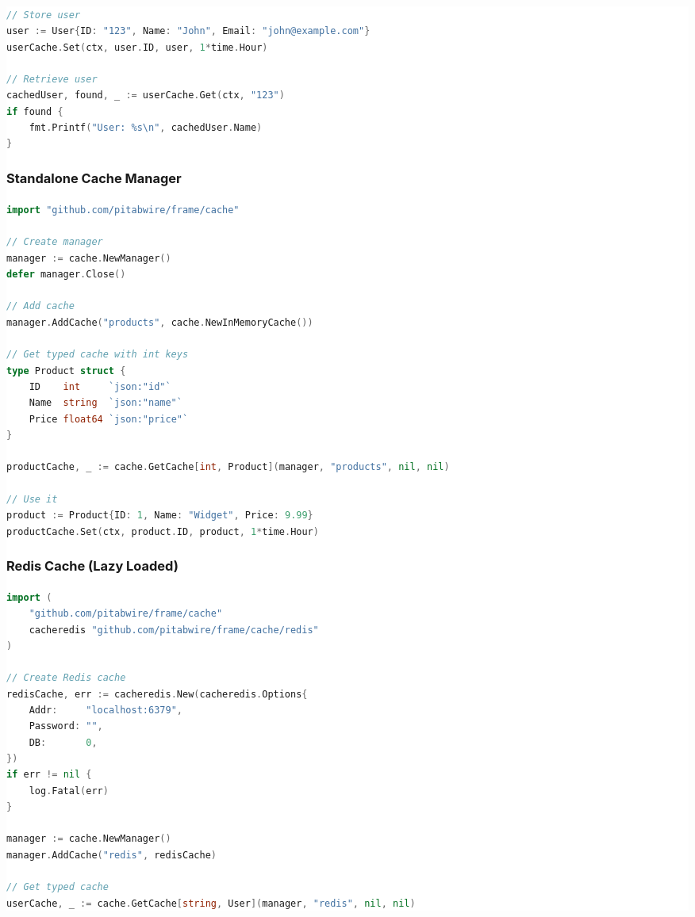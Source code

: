```go
// Store user
user := User{ID: "123", Name: "John", Email: "john@example.com"}
userCache.Set(ctx, user.ID, user, 1*time.Hour)

// Retrieve user
cachedUser, found, _ := userCache.Get(ctx, "123")
if found {
    fmt.Printf("User: %s\n", cachedUser.Name)
}
```

### Standalone Cache Manager

```go
import "github.com/pitabwire/frame/cache"

// Create manager
manager := cache.NewManager()
defer manager.Close()

// Add cache
manager.AddCache("products", cache.NewInMemoryCache())

// Get typed cache with int keys
type Product struct {
    ID    int     `json:"id"`
    Name  string  `json:"name"`
    Price float64 `json:"price"`
}

productCache, _ := cache.GetCache[int, Product](manager, "products", nil, nil)

// Use it
product := Product{ID: 1, Name: "Widget", Price: 9.99}
productCache.Set(ctx, product.ID, product, 1*time.Hour)
```

### Redis Cache (Lazy Loaded)

```go
import (
    "github.com/pitabwire/frame/cache"
    cacheredis "github.com/pitabwire/frame/cache/redis"
)

// Create Redis cache
redisCache, err := cacheredis.New(cacheredis.Options{
    Addr:     "localhost:6379",
    Password: "",
    DB:       0,
})
if err != nil {
    log.Fatal(err)
}

manager := cache.NewManager()
manager.AddCache("redis", redisCache)

// Get typed cache
userCache, _ := cache.GetCache[string, User](manager, "redis", nil, nil)
```
